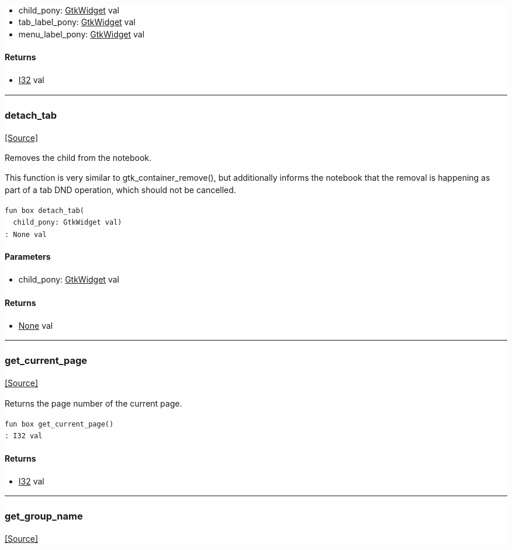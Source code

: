 *   child_pony: [GtkWidget](gtk3-GtkWidget.md) val
*   tab_label_pony: [GtkWidget](gtk3-GtkWidget.md) val
*   menu_label_pony: [GtkWidget](gtk3-GtkWidget.md) val

#### Returns

* [I32](builtin-I32.md) val

---

### detach_tab
<span class="source-link">[[Source]](src/gtk3/GtkNotebook.md#L120)</span>


Removes the child from the notebook.

This function is very similar to gtk_container_remove(),
but additionally informs the notebook that the removal
is happening as part of a tab DND operation, which should
not be cancelled.


```pony
fun box detach_tab(
  child_pony: GtkWidget val)
: None val
```
#### Parameters

*   child_pony: [GtkWidget](gtk3-GtkWidget.md) val

#### Returns

* [None](builtin-None.md) val

---

### get_current_page
<span class="source-link">[[Source]](src/gtk3/GtkNotebook.md#L135)</span>


Returns the page number of the current page.


```pony
fun box get_current_page()
: I32 val
```

#### Returns

* [I32](builtin-I32.md) val

---

### get_group_name
<span class="source-link">[[Source]](src/gtk3/GtkNotebook.md#L141)</span>
